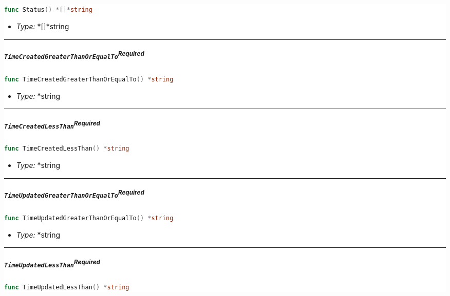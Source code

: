```go
func Status() *[]*string
```

- *Type:* *[]*string

---

##### `TimeCreatedGreaterThanOrEqualTo`<sup>Required</sup> <a name="TimeCreatedGreaterThanOrEqualTo" id="rhizo-co-terraform-provider-oci.dataOciDataSafeSensitiveDataModelsSensitiveColumns.DataOciDataSafeSensitiveDataModelsSensitiveColumns.property.timeCreatedGreaterThanOrEqualTo"></a>

```go
func TimeCreatedGreaterThanOrEqualTo() *string
```

- *Type:* *string

---

##### `TimeCreatedLessThan`<sup>Required</sup> <a name="TimeCreatedLessThan" id="rhizo-co-terraform-provider-oci.dataOciDataSafeSensitiveDataModelsSensitiveColumns.DataOciDataSafeSensitiveDataModelsSensitiveColumns.property.timeCreatedLessThan"></a>

```go
func TimeCreatedLessThan() *string
```

- *Type:* *string

---

##### `TimeUpdatedGreaterThanOrEqualTo`<sup>Required</sup> <a name="TimeUpdatedGreaterThanOrEqualTo" id="rhizo-co-terraform-provider-oci.dataOciDataSafeSensitiveDataModelsSensitiveColumns.DataOciDataSafeSensitiveDataModelsSensitiveColumns.property.timeUpdatedGreaterThanOrEqualTo"></a>

```go
func TimeUpdatedGreaterThanOrEqualTo() *string
```

- *Type:* *string

---

##### `TimeUpdatedLessThan`<sup>Required</sup> <a name="TimeUpdatedLessThan" id="rhizo-co-terraform-provider-oci.dataOciDataSafeSensitiveDataModelsSensitiveColumns.DataOciDataSafeSensitiveDataModelsSensitiveColumns.property.timeUpdatedLessThan"></a>

```go
func TimeUpdatedLessThan() *string
```

